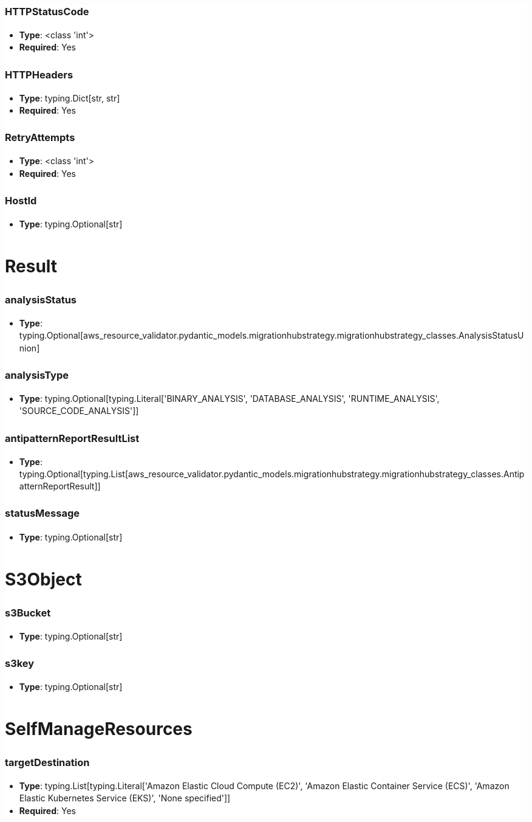 ### HTTPStatusCode
- **Type**: <class 'int'>
- **Required**: Yes

### HTTPHeaders
- **Type**: typing.Dict[str, str]
- **Required**: Yes

### RetryAttempts
- **Type**: <class 'int'>
- **Required**: Yes

### HostId
- **Type**: typing.Optional[str]


# Result

### analysisStatus
- **Type**: typing.Optional[aws_resource_validator.pydantic_models.migrationhubstrategy.migrationhubstrategy_classes.AnalysisStatusUnion]

### analysisType
- **Type**: typing.Optional[typing.Literal['BINARY_ANALYSIS', 'DATABASE_ANALYSIS', 'RUNTIME_ANALYSIS', 'SOURCE_CODE_ANALYSIS']]

### antipatternReportResultList
- **Type**: typing.Optional[typing.List[aws_resource_validator.pydantic_models.migrationhubstrategy.migrationhubstrategy_classes.AntipatternReportResult]]

### statusMessage
- **Type**: typing.Optional[str]


# S3Object

### s3Bucket
- **Type**: typing.Optional[str]

### s3key
- **Type**: typing.Optional[str]


# SelfManageResources

### targetDestination
- **Type**: typing.List[typing.Literal['Amazon Elastic Cloud Compute (EC2)', 'Amazon Elastic Container Service (ECS)', 'Amazon Elastic Kubernetes Service (EKS)', 'None specified']]
- **Required**: Yes
